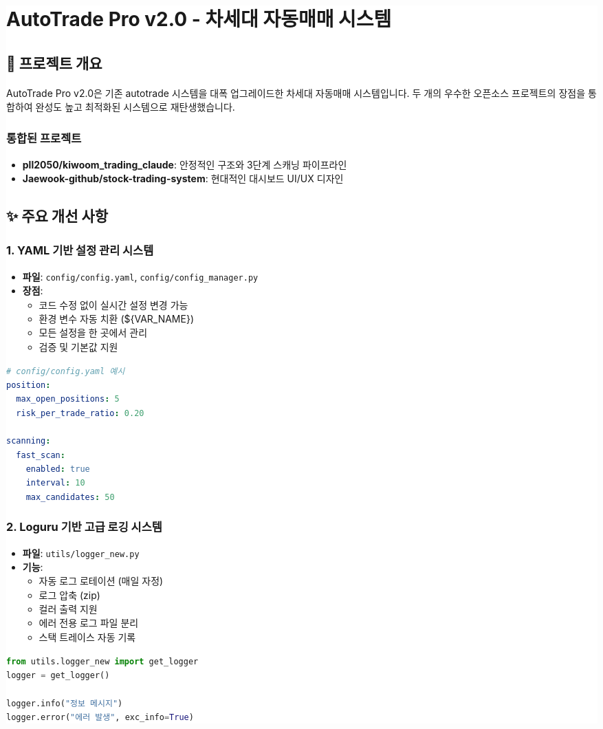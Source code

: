 # AutoTrade Pro v2.0 - 차세대 자동매매 시스템

## 🎯 프로젝트 개요

AutoTrade Pro v2.0은 기존 autotrade 시스템을 대폭 업그레이드한 차세대 자동매매 시스템입니다.
두 개의 우수한 오픈소스 프로젝트의 장점을 통합하여 완성도 높고 최적화된 시스템으로 재탄생했습니다.

### 통합된 프로젝트
- **pll2050/kiwoom_trading_claude**: 안정적인 구조와 3단계 스캐닝 파이프라인
- **Jaewook-github/stock-trading-system**: 현대적인 대시보드 UI/UX 디자인

## ✨ 주요 개선 사항

### 1. YAML 기반 설정 관리 시스템
- **파일**: `config/config.yaml`, `config/config_manager.py`
- **장점**:
  - 코드 수정 없이 실시간 설정 변경 가능
  - 환경 변수 자동 치환 (${VAR_NAME})
  - 모든 설정을 한 곳에서 관리
  - 검증 및 기본값 지원

```yaml
# config/config.yaml 예시
position:
  max_open_positions: 5
  risk_per_trade_ratio: 0.20

scanning:
  fast_scan:
    enabled: true
    interval: 10
    max_candidates: 50
```

### 2. Loguru 기반 고급 로깅 시스템
- **파일**: `utils/logger_new.py`
- **기능**:
  - 자동 로그 로테이션 (매일 자정)
  - 로그 압축 (zip)
  - 컬러 출력 지원
  - 에러 전용 로그 파일 분리
  - 스택 트레이스 자동 기록

```python
from utils.logger_new import get_logger
logger = get_logger()

logger.info("정보 메시지")
logger.error("에러 발생", exc_info=True)
```
